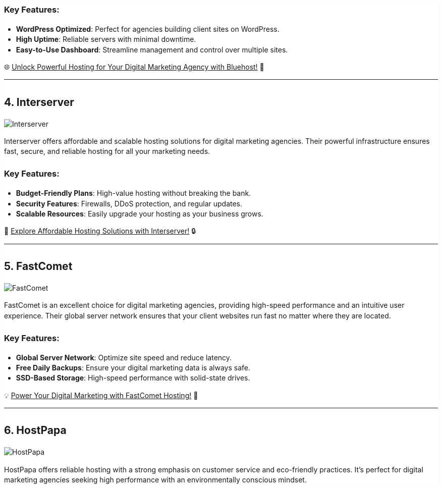 ### Key Features:
- **WordPress Optimized**: Perfect for agencies building client sites on WordPress.
- **High Uptime**: Reliable servers with minimal downtime.
- **Easy-to-Use Dashboard**: Streamline management and control over multiple sites.

🌐 [Unlock Powerful Hosting for Your Digital Marketing Agency with Bluehost!](https://snipitx.com/bluehost-jy) 🚀

---

## 4. Interserver

![Interserver](https://i.imgur.com/OM5dOEW.jpeg "Interserver Hosting")

Interserver offers affordable and scalable hosting solutions for digital marketing agencies. Their powerful infrastructure ensures fast, secure, and reliable hosting for all your marketing needs.

### Key Features:
- **Budget-Friendly Plans**: High-value hosting without breaking the bank.
- **Security Features**: Firewalls, DDoS protection, and regular updates.
- **Scalable Resources**: Easily upgrade your hosting as your business grows.

💸 [Explore Affordable Hosting Solutions with Interserver!](https://snipitx.com/interserver-jy) 🔒

---

## 5. FastComet

![FastComet](https://i.imgur.com/7qgXuWp.png "FastComet Hosting")

FastComet is an excellent choice for digital marketing agencies, providing high-speed performance and an intuitive user experience. Their global server network ensures that your client websites run fast no matter where they are located.

### Key Features:
- **Global Server Network**: Optimize site speed and reduce latency.
- **Free Daily Backups**: Ensure your digital marketing data is always safe.
- **SSD-Based Storage**: High-speed performance with solid-state drives.

💡 [Power Your Digital Marketing with FastComet Hosting!](https://snipitx.com/fastcomet-jy) 🌟

---

## 6. HostPapa

![HostPapa](https://i.imgur.com/ouDTkvl.jpeg "HostPapa Hosting")

HostPapa offers reliable hosting with a strong emphasis on customer service and eco-friendly practices. It’s perfect for digital marketing agencies seeking high performance with an environmentally conscious mindset.
